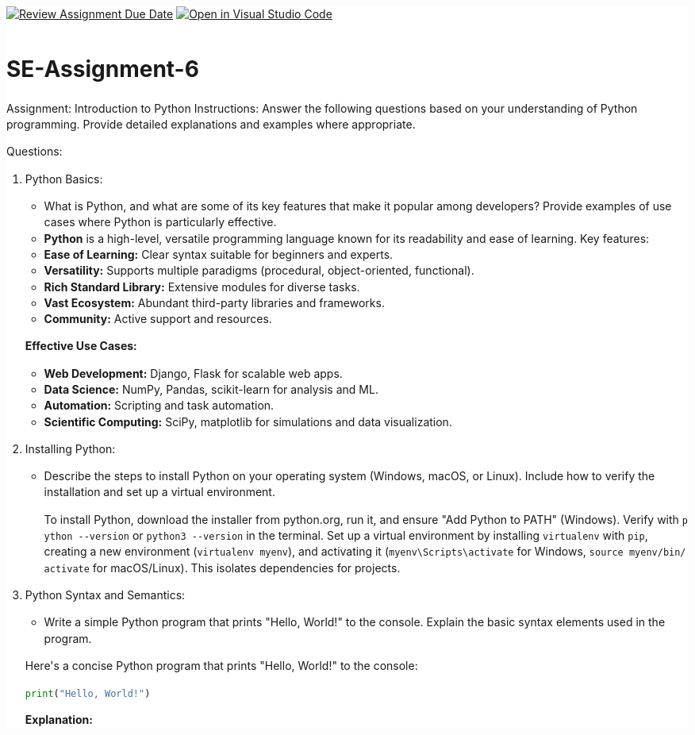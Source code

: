 [![Review Assignment Due Date](https://classroom.github.com/assets/deadline-readme-button-22041afd0340ce965d47ae6ef1cefeee28c7c493a6346c4f15d667ab976d596c.svg)](https://classroom.github.com/a/WfNmjXUk)
[![Open in Visual Studio Code](https://classroom.github.com/assets/open-in-vscode-2e0aaae1b6195c2367325f4f02e2d04e9abb55f0b24a779b69b11b9e10269abc.svg)](https://classroom.github.com/online_ide?assignment_repo_id=15360671&assignment_repo_type=AssignmentRepo)
# SE-Assignment-6
 Assignment: Introduction to Python
Instructions:
Answer the following questions based on your understanding of Python programming. Provide detailed explanations and examples where appropriate.

 Questions:

1. Python Basics:

   - What is Python, and what are some of its key features that make it popular among developers? Provide examples of use cases where Python is particularly effective.
   - **Python** is a high-level, versatile programming language known for its readability and ease of learning. Key features:

   * **Ease of Learning:** Clear syntax suitable for beginners and experts.
   * **Versatility:** Supports multiple paradigms (procedural, object-oriented, functional).
   * **Rich Standard Library:** Extensive modules for diverse tasks.
   * **Vast Ecosystem:** Abundant third-party libraries and frameworks.
   * **Community:** Active support and resources.

   **Effective Use Cases:**

   * **Web Development:** Django, Flask for scalable web apps.
   * **Data Science:** NumPy, Pandas, scikit-learn for analysis and ML.
   * **Automation:** Scripting and task automation.
   * **Scientific Computing:** SciPy, matplotlib for simulations and data visualization.
2. Installing Python:

   - Describe the steps to install Python on your operating system (Windows, macOS, or Linux). Include how to verify the installation and set up a virtual environment.

     To install Python, download the installer from python.org, run it, and ensure "Add Python to PATH" (Windows). Verify with `python --version` or `python3 --version` in the terminal. Set up a virtual environment by installing `virtualenv` with `pip`, creating a new environment (`virtualenv myenv`), and activating it (`myenv\Scripts\activate` for Windows, `source myenv/bin/activate` for macOS/Linux). This isolates dependencies for projects.
3. Python Syntax and Semantics:

   - Write a simple Python program that prints "Hello, World!" to the console. Explain the basic syntax elements used in the program.

   Here's a concise Python program that prints "Hello, World!" to the console:

   ```python
   print("Hello, World!")
   ```
   **Explanation:**
